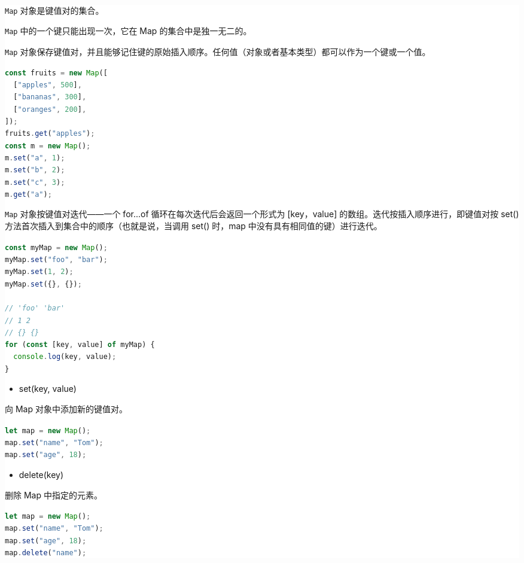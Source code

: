 `Map` 对象是键值对的集合。

`Map` 中的一个键只能出现一次，它在 Map 的集合中是独一无二的。

`Map` 对象保存键值对，并且能够记住键的原始插入顺序。任何值（对象或者基本类型）都可以作为一个键或一个值。

```js
const fruits = new Map([
  ["apples", 500],
  ["bananas", 300],
  ["oranges", 200],
]);
fruits.get("apples");
const m = new Map();
m.set("a", 1);
m.set("b", 2);
m.set("c", 3);
m.get("a");
```

`Map` 对象按键值对迭代——一个 for...of 循环在每次迭代后会返回一个形式为 [key，value] 的数组。迭代按插入顺序进行，即键值对按 set() 方法首次插入到集合中的顺序（也就是说，当调用 set() 时，map 中没有具有相同值的键）进行迭代。

```js
const myMap = new Map();
myMap.set("foo", "bar");
myMap.set(1, 2);
myMap.set({}, {});

// 'foo' 'bar'
// 1 2
// {} {}
for (const [key, value] of myMap) {
  console.log(key, value);
}
```

- set(key, value)

向 Map 对象中添加新的键值对。

```js
let map = new Map();
map.set("name", "Tom");
map.set("age", 18);
```

- delete(key)

删除 Map 中指定的元素。

```js
let map = new Map();
map.set("name", "Tom");
map.set("age", 18);
map.delete("name");
```


  [prefix + "id"]: 123,
  [prefix + "name"]: "John",
  [age]: 22,